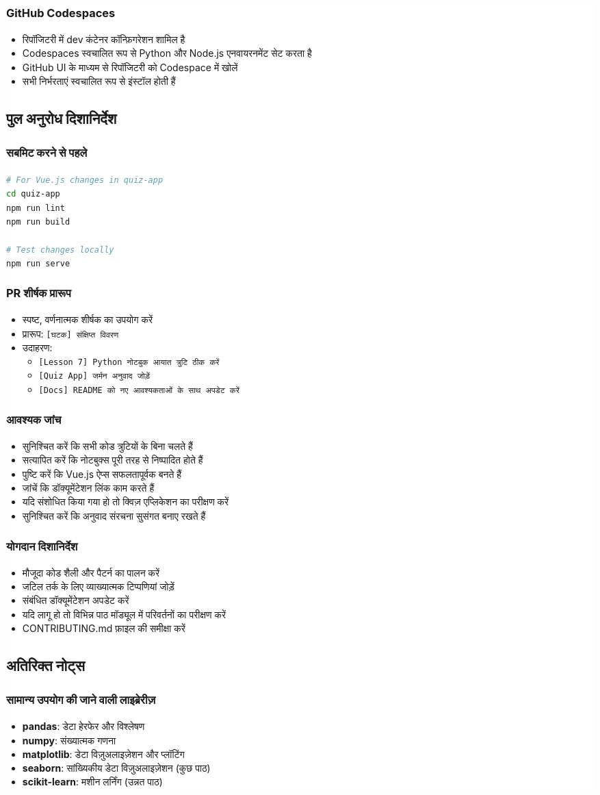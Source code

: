 ### GitHub Codespaces
- रिपॉजिटरी में dev कंटेनर कॉन्फ़िगरेशन शामिल है
- Codespaces स्वचालित रूप से Python और Node.js एनवायरनमेंट सेट करता है
- GitHub UI के माध्यम से रिपॉजिटरी को Codespace में खोलें
- सभी निर्भरताएं स्वचालित रूप से इंस्टॉल होती हैं

## पुल अनुरोध दिशानिर्देश

### सबमिट करने से पहले
```bash
# For Vue.js changes in quiz-app
cd quiz-app
npm run lint
npm run build

# Test changes locally
npm run serve
```

### PR शीर्षक प्रारूप
- स्पष्ट, वर्णनात्मक शीर्षक का उपयोग करें
- प्रारूप: `[घटक] संक्षिप्त विवरण`
- उदाहरण:
  - `[Lesson 7] Python नोटबुक आयात त्रुटि ठीक करें`
  - `[Quiz App] जर्मन अनुवाद जोड़ें`
  - `[Docs] README को नए आवश्यकताओं के साथ अपडेट करें`

### आवश्यक जांच
- सुनिश्चित करें कि सभी कोड त्रुटियों के बिना चलते हैं
- सत्यापित करें कि नोटबुक्स पूरी तरह से निष्पादित होते हैं
- पुष्टि करें कि Vue.js ऐप्स सफलतापूर्वक बनते हैं
- जांचें कि डॉक्यूमेंटेशन लिंक काम करते हैं
- यदि संशोधित किया गया हो तो क्विज़ एप्लिकेशन का परीक्षण करें
- सुनिश्चित करें कि अनुवाद संरचना सुसंगत बनाए रखते हैं

### योगदान दिशानिर्देश
- मौजूदा कोड शैली और पैटर्न का पालन करें
- जटिल तर्क के लिए व्याख्यात्मक टिप्पणियां जोड़ें
- संबंधित डॉक्यूमेंटेशन अपडेट करें
- यदि लागू हो तो विभिन्न पाठ मॉड्यूल में परिवर्तनों का परीक्षण करें
- CONTRIBUTING.md फ़ाइल की समीक्षा करें

## अतिरिक्त नोट्स

### सामान्य उपयोग की जाने वाली लाइब्रेरीज़
- **pandas**: डेटा हेरफेर और विश्लेषण
- **numpy**: संख्यात्मक गणना
- **matplotlib**: डेटा विज़ुअलाइज़ेशन और प्लॉटिंग
- **seaborn**: सांख्यिकीय डेटा विज़ुअलाइज़ेशन (कुछ पाठ)
- **scikit-learn**: मशीन लर्निंग (उन्नत पाठ)
